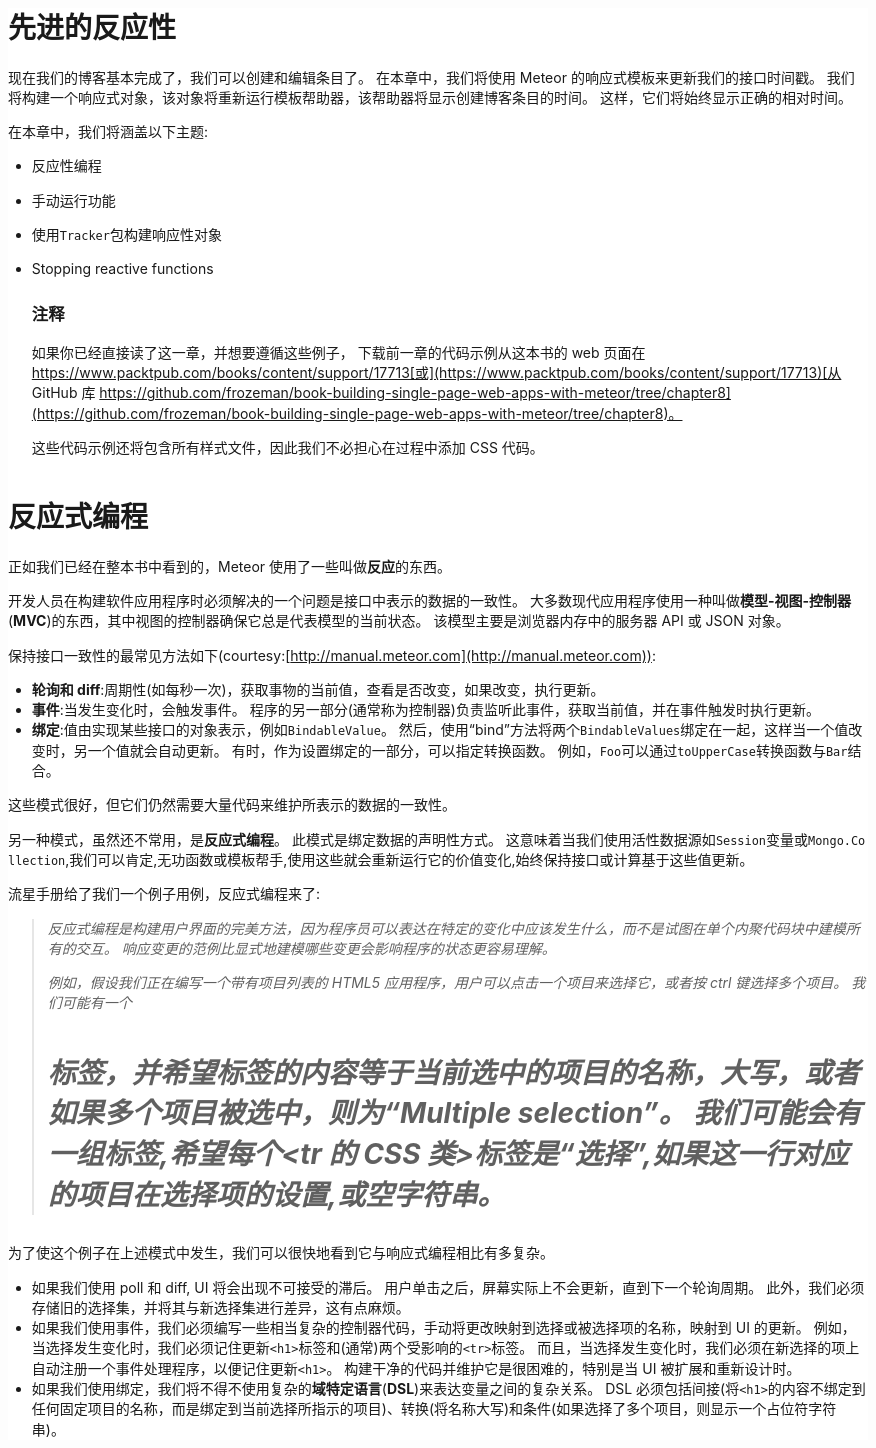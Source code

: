 # 先进的反应性

现在我们的博客基本完成了，我们可以创建和编辑条目了。 在本章中，我们将使用 Meteor 的响应式模板来更新我们的接口时间戳。 我们将构建一个响应式对象，该对象将重新运行模板帮助器，该帮助器将显示创建博客条目的时间。 这样，它们将始终显示正确的相对时间。

在本章中，我们将涵盖以下主题:

*   反应性编程
*   手动运行功能
*   使用`Tracker`包构建响应性对象
*   Stopping reactive functions

    ### 注释

    如果你已经直接读了这一章，并想要遵循这些例子， 下载前一章的代码示例从这本书的 web 页面在 https://www.packtpub.com/books/content/support/17713[或](https://www.packtpub.com/books/content/support/17713)[从 GitHub 库 https://github.com/frozeman/book-building-single-page-web-apps-with-meteor/tree/chapter8](https://github.com/frozeman/book-building-single-page-web-apps-with-meteor/tree/chapter8)。

    这些代码示例还将包含所有样式文件，因此我们不必担心在过程中添加 CSS 代码。

# 反应式编程

正如我们已经在整本书中看到的，Meteor 使用了一些叫做**反应**的东西。

开发人员在构建软件应用程序时必须解决的一个问题是接口中表示的数据的一致性。 大多数现代应用程序使用一种叫做**模型-视图-控制器**(**MVC**)的东西，其中视图的控制器确保它总是代表模型的当前状态。 该模型主要是浏览器内存中的服务器 API 或 JSON 对象。

保持接口一致性的最常见方法如下(courtesy:[http://manual.meteor.com](http://manual.meteor.com)):

*   **轮询和 diff**:周期性(如每秒一次)，获取事物的当前值，查看是否改变，如果改变，执行更新。
*   **事件**:当发生变化时，会触发事件。 程序的另一部分(通常称为控制器)负责监听此事件，获取当前值，并在事件触发时执行更新。
*   **绑定**:值由实现某些接口的对象表示，例如`BindableValue`。 然后，使用“bind”方法将两个`BindableValues`绑定在一起，这样当一个值改变时，另一个值就会自动更新。 有时，作为设置绑定的一部分，可以指定转换函数。 例如，`Foo`可以通过`toUpperCase`转换函数与`Bar`结合。

这些模式很好，但它们仍然需要大量代码来维护所表示的数据的一致性。

另一种模式，虽然还不常用，是**反应式编程**。 此模式是绑定数据的声明性方式。 这意味着当我们使用活性数据源如`Session`变量或`Mongo.Collection`,我们可以肯定,无功函数或模板帮手,使用这些就会重新运行它的价值变化,始终保持接口或计算基于这些值更新。

流星手册给了我们一个例子用例，反应式编程来了:

> *反应式编程是构建用户界面的完美方法，因为程序员可以表达在特定的变化中应该发生什么，而不是试图在单个内聚代码块中建模所有的交互。 响应变更的范例比显式地建模哪些变更会影响程序的状态更容易理解。*
> 
> *例如，假设我们正在编写一个带有项目列表的 HTML5 应用程序，用户可以点击一个项目来选择它，或者按 ctrl 键选择多个项目。 我们可能有一个<h1>标签，并希望标签的内容等于当前选中的项目的名称，大写，或者如果多个项目被选中，则为“Multiple selection”。 我们可能会有一组<tr>标签,希望每个<tr 的 CSS 类>标签是“选择”,如果这一行对应的项目在选择项的设置,或空字符串。*

为了使这个例子在上述模式中发生，我们可以很快地看到它与响应式编程相比有多复杂。

*   如果我们使用 poll 和 diff, UI 将会出现不可接受的滞后。 用户单击之后，屏幕实际上不会更新，直到下一个轮询周期。 此外，我们必须存储旧的选择集，并将其与新选择集进行差异，这有点麻烦。
*   如果我们使用事件，我们必须编写一些相当复杂的控制器代码，手动将更改映射到选择或被选择项的名称，映射到 UI 的更新。 例如，当选择发生变化时，我们必须记住更新`<h1>`标签和(通常)两个受影响的`<tr>`标签。 而且，当选择发生变化时，我们必须在新选择的项上自动注册一个事件处理程序，以便记住更新`<h1>`。 构建干净的代码并维护它是很困难的，特别是当 UI 被扩展和重新设计时。
*   如果我们使用绑定，我们将不得不使用复杂的**域特定语言**(**DSL**)来表达变量之间的复杂关系。 DSL 必须包括间接(将`<h1>`的内容不绑定到任何固定项目的名称，而是绑定到当前选择所指示的项目)、转换(将名称大写)和条件(如果选择了多个项目，则显示一个占位符字符串)。
